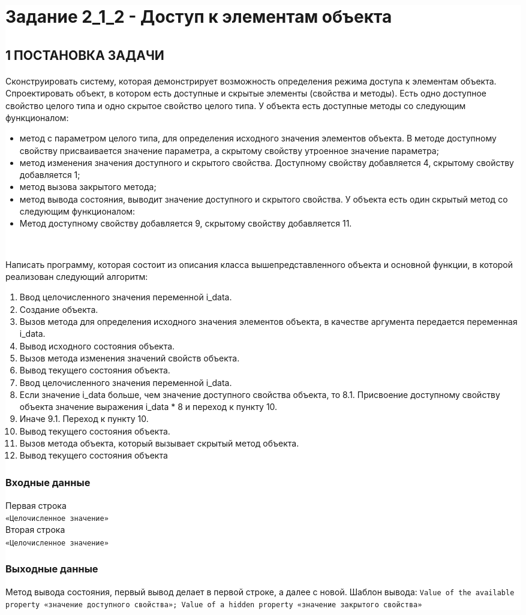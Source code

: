 # Задание 2_1_2 - Доступ к элементам объекта

## 1 ПОСТАНОВКА ЗАДАЧИ

Сконструировать систему, которая демонстрирует возможность определения
режима доступа к элементам объекта.
Спроектировать объект, в котором есть доступные и скрытые элементы
(свойства и методы). Есть одно доступное свойство целого типа и одно скрытое
свойство целого типа.
У объекта есть доступные методы со следующим функционалом:
- метод с параметром целого типа, для определения исходного значения
элементов объекта. В методе доступному свойству присваивается значение
параметра, а скрытому свойству утроенное значение параметра;
- метод изменения значения доступного и cкрытого свойства. Доступному 
свойству добавляется 4, cкрытому свойству добавляется 1;
- метод вызова закрытого метода;
- метод вывода состояния, выводит значение доступного и cкрытого свойства.
У объекта есть один cкрытый метод со следующим функционалом:
- Метод доступному свойству добавляется 9, cкрытому свойству добавляется 11.

<br>

Написать программу, которая состоит из описания класса
вышепредставленного объекта и основной функции, в которой реализован
следующий алгоритм:
1. Ввод целочисленного значения переменной i_data.
2. Создание объекта.
3. Вызов метода  для определения исходного значения элементов объекта, в качестве аргумента передается переменная i_data.
4. Вывод исходного состояния объекта.
5. Вызов метода изменения значений свойств объекта.
 6. Вывод текущего состояния объекта.
 7. Ввод целочисленного значения переменной i_data.
 8. Если значение i_data больше, чем значение доступного свойства объекта,
 то 8.1. Присвоение доступному свойству объекта значение выражения
 i_data * 8 и переход к пункту 10.
 9. Иначе 
    9.1. Переход к пункту 10.
 10. Вывод текущего состояния объекта.
 11. Вызов метода объекта, который вызывает cкрытый метод объекта.
 12. Вывод текущего состояния объекта

### Входные данные
Первая строка<br>
`«Целочисленное значение»`<br>
Вторая строка<br>
`«Целочисленное значение»`

### Выходные данные
Метод вывода состояния, первый вывод делает в первой строке, а далее с новой. Шаблон вывода:
`Value of the available property «значение доступного свойства»; Value of a hidden property «значение закрытого свойства»`
